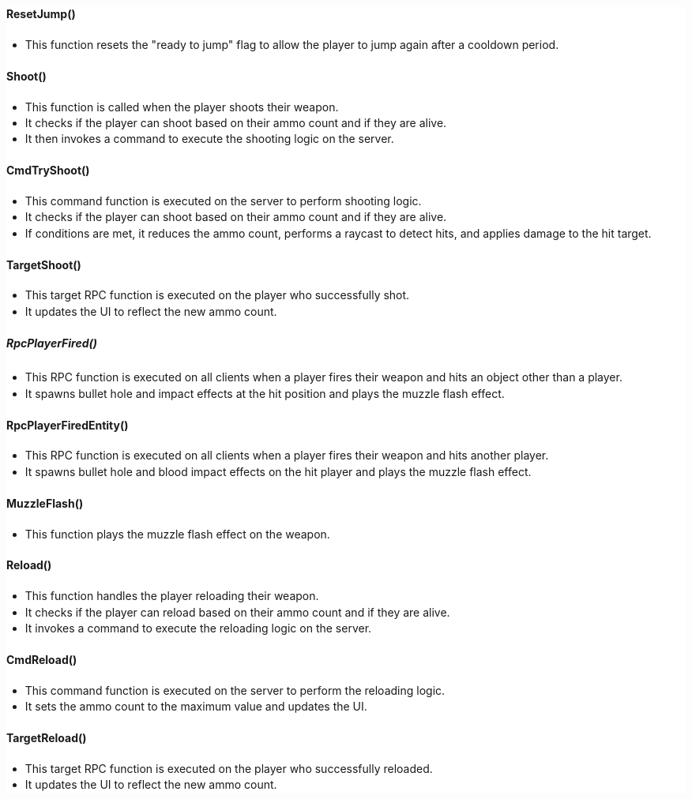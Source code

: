 #### ResetJump()

-   This function resets the "ready to jump" flag to allow the player to jump again after a cooldown period.

#### Shoot()

-   This function is called when the player shoots their weapon.
-   It checks if the player can shoot based on their ammo count and if they are alive.
-   It then invokes a command to execute the shooting logic on the server.

#### CmdTryShoot()

-   This command function is executed on the server to perform shooting logic.
-   It checks if the player can shoot based on their ammo count and if they are alive.
-   If conditions are met, it reduces the ammo count, performs a raycast to detect hits, and applies damage to the hit target.

#### TargetShoot()

-   This target RPC function is executed on the player who successfully shot.
-   It updates the UI to reflect the new ammo count.

##### RpcPlayerFired()

-   This RPC function is executed on all clients when a player fires their weapon and hits an object other than a player.
-   It spawns bullet hole and impact effects at the hit position and plays the muzzle flash effect.

#### RpcPlayerFiredEntity()

-   This RPC function is executed on all clients when a player fires their weapon and hits another player.
-   It spawns bullet hole and blood impact effects on the hit player and plays the muzzle flash effect.

#### MuzzleFlash()

-   This function plays the muzzle flash effect on the weapon.

#### Reload()

-   This function handles the player reloading their weapon.
-   It checks if the player can reload based on their ammo count and if they are alive.
-   It invokes a command to execute the reloading logic on the server.

#### CmdReload()

-   This command function is executed on the server to perform the reloading logic.
-   It sets the ammo count to the maximum value and updates the UI.

#### TargetReload()

-   This target RPC function is executed on the player who successfully reloaded.
-   It updates the UI to reflect the new ammo count.
